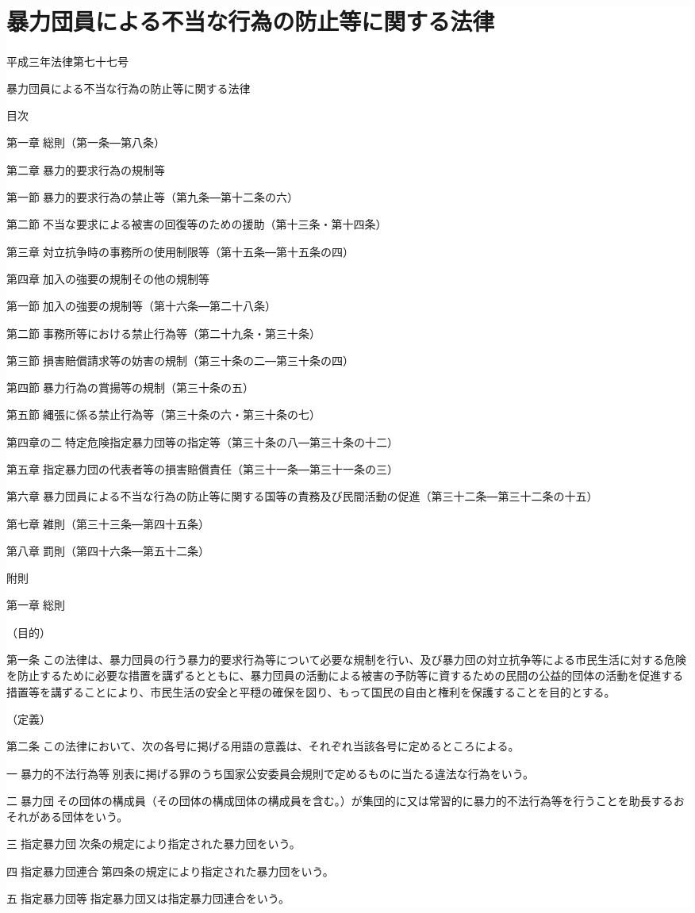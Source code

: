 # 暴力団員による不当な行為の防止等に関する法律

平成三年法律第七十七号

暴力団員による不当な行為の防止等に関する法律

目次

第一章 総則（第一条―第八条）

第二章 暴力的要求行為の規制等

第一節 暴力的要求行為の禁止等（第九条―第十二条の六）

第二節 不当な要求による被害の回復等のための援助（第十三条・第十四条）

第三章 対立抗争時の事務所の使用制限等（第十五条―第十五条の四）

第四章 加入の強要の規制その他の規制等

第一節 加入の強要の規制等（第十六条―第二十八条）

第二節 事務所等における禁止行為等（第二十九条・第三十条）

第三節 損害賠償請求等の妨害の規制（第三十条の二―第三十条の四）

第四節 暴力行為の賞揚等の規制（第三十条の五）

第五節 縄張に係る禁止行為等（第三十条の六・第三十条の七）

第四章の二 特定危険指定暴力団等の指定等（第三十条の八―第三十条の十二）

第五章 指定暴力団の代表者等の損害賠償責任（第三十一条―第三十一条の三）

第六章 暴力団員による不当な行為の防止等に関する国等の責務及び民間活動の促進（第三十二条―第三十二条の十五）

第七章 雑則（第三十三条―第四十五条）

第八章 罰則（第四十六条―第五十二条）

附則

第一章 総則

（目的）

第一条 この法律は、暴力団員の行う暴力的要求行為等について必要な規制を行い、及び暴力団の対立抗争等による市民生活に対する危険を防止するために必要な措置を講ずるとともに、暴力団員の活動による被害の予防等に資するための民間の公益的団体の活動を促進する措置等を講ずることにより、市民生活の安全と平穏の確保を図り、もって国民の自由と権利を保護することを目的とする。

（定義）

第二条 この法律において、次の各号に掲げる用語の意義は、それぞれ当該各号に定めるところによる。

一 暴力的不法行為等 別表に掲げる罪のうち国家公安委員会規則で定めるものに当たる違法な行為をいう。

二 暴力団 その団体の構成員（その団体の構成団体の構成員を含む。）が集団的に又は常習的に暴力的不法行為等を行うことを助長するおそれがある団体をいう。

三 指定暴力団 次条の規定により指定された暴力団をいう。

四 指定暴力団連合 第四条の規定により指定された暴力団をいう。

五 指定暴力団等 指定暴力団又は指定暴力団連合をいう。

